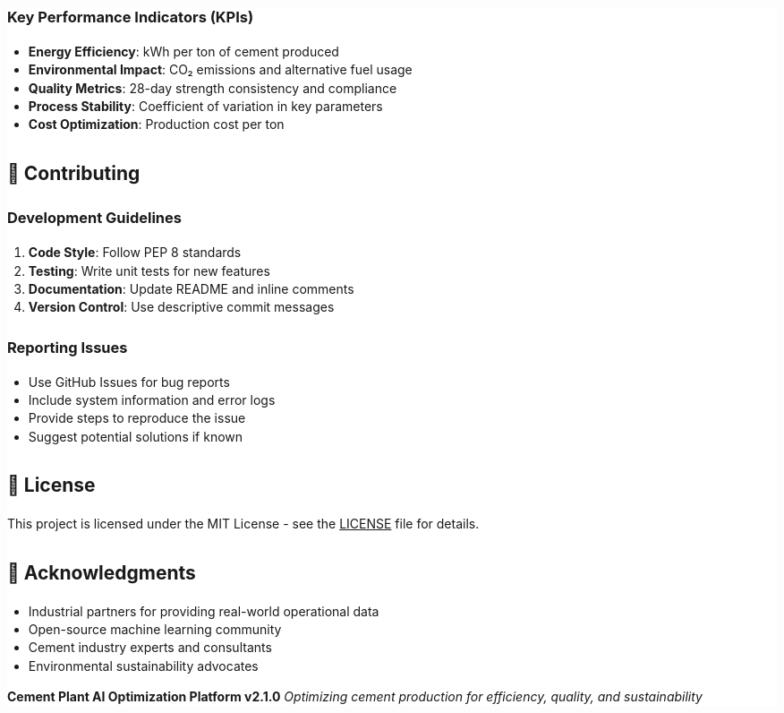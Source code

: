 ### Key Performance Indicators (KPIs)

- **Energy Efficiency**: kWh per ton of cement produced
- **Environmental Impact**: CO₂ emissions and alternative fuel usage
- **Quality Metrics**: 28-day strength consistency and compliance
- **Process Stability**: Coefficient of variation in key parameters
- **Cost Optimization**: Production cost per ton

## 🤝 Contributing

### Development Guidelines

1. **Code Style**: Follow PEP 8 standards
2. **Testing**: Write unit tests for new features
3. **Documentation**: Update README and inline comments
4. **Version Control**: Use descriptive commit messages

### Reporting Issues

- Use GitHub Issues for bug reports
- Include system information and error logs
- Provide steps to reproduce the issue
- Suggest potential solutions if known

## 📜 License

This project is licensed under the MIT License - see the [LICENSE](LICENSE) file for details.

## 🙏 Acknowledgments

- Industrial partners for providing real-world operational data
- Open-source machine learning community
- Cement industry experts and consultants
- Environmental sustainability advocates

**Cement Plant AI Optimization Platform v2.1.0**
*Optimizing cement production for efficiency, quality, and sustainability*
